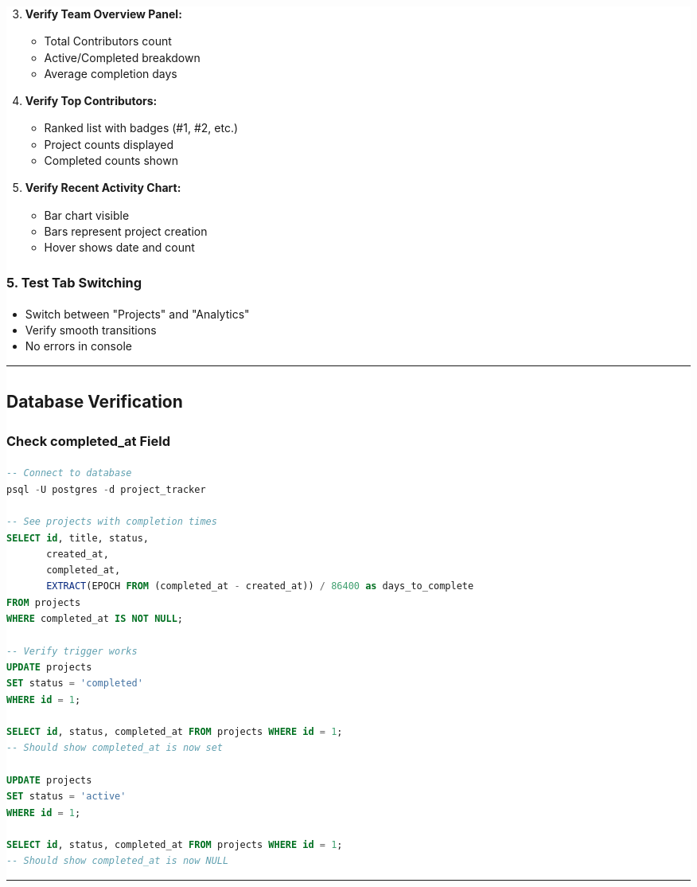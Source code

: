 3. **Verify Team Overview Panel:**
   - Total Contributors count
   - Active/Completed breakdown
   - Average completion days

4. **Verify Top Contributors:**
   - Ranked list with badges (#1, #2, etc.)
   - Project counts displayed
   - Completed counts shown

5. **Verify Recent Activity Chart:**
   - Bar chart visible
   - Bars represent project creation
   - Hover shows date and count

### **5. Test Tab Switching**
- Switch between "Projects" and "Analytics"
- Verify smooth transitions
- No errors in console

---

## Database Verification

### **Check completed_at Field**
```sql
-- Connect to database
psql -U postgres -d project_tracker

-- See projects with completion times
SELECT id, title, status, 
       created_at, 
       completed_at,
       EXTRACT(EPOCH FROM (completed_at - created_at)) / 86400 as days_to_complete
FROM projects
WHERE completed_at IS NOT NULL;

-- Verify trigger works
UPDATE projects 
SET status = 'completed' 
WHERE id = 1;

SELECT id, status, completed_at FROM projects WHERE id = 1;
-- Should show completed_at is now set

UPDATE projects 
SET status = 'active' 
WHERE id = 1;

SELECT id, status, completed_at FROM projects WHERE id = 1;
-- Should show completed_at is now NULL
```

---